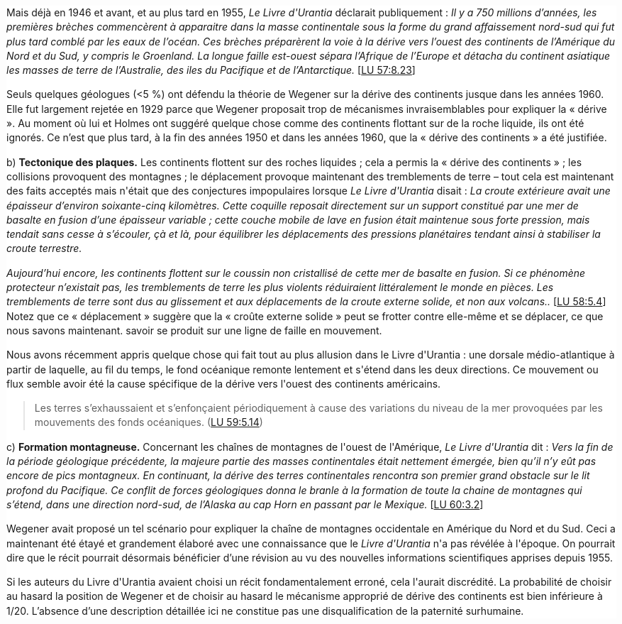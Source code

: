 Mais déjà en 1946 et avant, et au plus tard en 1955, _Le Livre d'Urantia_ déclarait publiquement : _Il y a 750 millions d’années, les premières brèches commencèrent à apparaitre dans la masse continentale sous la forme du grand affaissement nord-sud qui fut plus tard comblé par les eaux de l’océan. Ces brèches préparèrent la voie à la dérive vers l’ouest des continents de l’Amérique du Nord et du Sud, y compris le Groenland. La longue faille est-ouest sépara l’Afrique de l’Europe et détacha du continent asiatique les masses de terre de l’Australie, des iles du Pacifique et de l’Antarctique._ <a id="a62_599"></a>[[LU 57:8.23](/fr/The_Urantia_Book/57#p8_23)]

Seuls quelques géologues (<5 %) ont défendu la théorie de Wegener sur la dérive des continents jusque dans les années 1960. Elle fut largement rejetée en 1929 parce que Wegener proposait trop de mécanismes invraisemblables pour expliquer la « dérive ». Au moment où lui et Holmes ont suggéré quelque chose comme des continents flottant sur de la roche liquide, ils ont été ignorés. Ce n’est que plus tard, à la fin des années 1950 et dans les années 1960, que la « dérive des continents » a été justifiée.

b) __Tectonique des plaques.__ Les continents flottent sur des roches liquides ; cela a permis la « dérive des continents » ; les collisions provoquent des montagnes ; le déplacement provoque maintenant des tremblements de terre – tout cela est maintenant des faits acceptés mais n'était que des conjectures impopulaires lorsque _Le Livre d'Urantia_ disait : _La croute extérieure avait une épaisseur d’environ soixante-cinq kilomètres. Cette coquille reposait directement sur un support constitué par une mer de basalte en fusion d’une épaisseur variable ; cette couche mobile de lave en fusion était maintenue sous forte pression, mais tendait sans cesse à s’écouler, çà et là, pour équilibrer les déplacements des pressions planétaires tendant ainsi à stabiliser la croute terrestre._

_Aujourd’hui encore, les continents flottent sur le coussin non cristallisé de cette mer de basalte en fusion. Si ce phénomène protecteur n’existait pas, les tremblements de terre les plus violents réduiraient littéralement le monde en pièces. Les tremblements de terre sont dus au glissement et aux déplacements de la croute externe solide, et non aux volcans.._ <a id="a68_364"></a>[[LU 58:5.4](/fr/The_Urantia_Book/58#p5_4)] Notez que ce « déplacement » suggère que la « croûte externe solide » peut se frotter contre elle-même et se déplacer, ce que nous savons maintenant. savoir se produit sur une ligne de faille en mouvement.

Nous avons récemment appris quelque chose qui fait tout au plus allusion dans le Livre d'Urantia : une dorsale médio-atlantique à partir de laquelle, au fil du temps, le fond océanique remonte lentement et s'étend dans les deux directions. Ce mouvement ou flux semble avoir été la cause spécifique de la dérive vers l'ouest des continents américains.

> Les terres s’exhaussaient et s’enfonçaient périodiquement à cause des variations du niveau de la mer provoquées par les mouvements des fonds océaniques. (<a id="a72_156"></a>[LU 59:5.14](/fr/The_Urantia_Book/59#p5_14))

c) __Formation montagneuse.__ Concernant les chaînes de montagnes de l'ouest de l'Amérique, _Le Livre d'Urantia_ dit : _Vers la fin de la période géologique précédente, la majeure partie des masses continentales était nettement émergée, bien qu’il n’y eût pas encore de pics montagneux. En continuant, la dérive des terres continentales rencontra son premier grand obstacle sur le lit profond du Pacifique. Ce conflit de forces géologiques donna le branle à la formation de toute la chaine de montagnes qui s’étend, dans une direction nord-sud, de l’Alaska au cap Horn en passant par le Mexique._ <a id="a74_597"></a>[[LU 60:3.2](/fr/The_Urantia_Book/60#p3_2)]

Wegener avait proposé un tel scénario pour expliquer la chaîne de montagnes occidentale en Amérique du Nord et du Sud. Ceci a maintenant été étayé et grandement élaboré avec une connaissance que le _Livre d'Urantia_ n'a pas révélée à l'époque. On pourrait dire que le récit pourrait désormais bénéficier d’une révision au vu des nouvelles informations scientifiques apprises depuis 1955.

Si les auteurs du Livre d'Urantia avaient choisi un récit fondamentalement erroné, cela l'aurait discrédité. La probabilité de choisir au hasard la position de Wegener et de choisir au hasard le mécanisme approprié de dérive des continents est bien inférieure à 1/20. L’absence d’une description détaillée ici ne constitue pas une disqualification de la paternité surhumaine.
